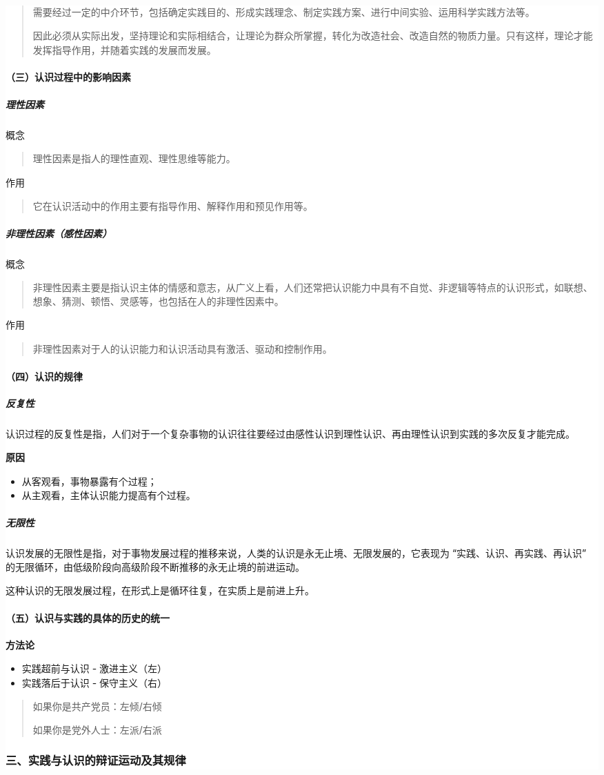 > 需要经过一定的中介环节，包括确定实践目的、形成实践理念、制定实践方案、进行中间实验、运用科学实践方法等。
>
> 因此必须从实际出发，坚持理论和实际相结合，让理论为群众所掌握，转化为改造社会、改造自然的物质力量。只有这样，理论才能发挥指导作用，并随着实践的发展而发展。



#### （三）认识过程中的影响因素

##### 理性因素

概念

> 理性因素是指人的理性直观、理性思维等能力。

作用

> 它在认识活动中的作用主要有指导作用、解释作用和预见作用等。



##### 非理性因素（感性因素）

概念

> 非理性因素主要是指认识主体的情感和意志，从广义上看，人们还常把认识能力中具有不自觉、非逻辑等特点的认识形式，如联想、想象、猜测、顿悟、灵感等，也包括在人的非理性因素中。

作用

> 非理性因素对于人的认识能力和认识活动具有激活、驱动和控制作用。



#### （四）认识的规律

##### 反复性

认识过程的反复性是指，人们对于一个复杂事物的认识往往要经过由感性认识到理性认识、再由理性认识到实践的多次反复才能完成。

**原因**

- 从客观看，事物暴露有个过程；
- 从主观看，主体认识能力提高有个过程。



##### 无限性

认识发展的无限性是指，对于事物发展过程的推移来说，人类的认识是永无止境、无限发展的，它表现为 “实践、认识、再实践、再认识” 的无限循环，由低级阶段向高级阶段不断推移的永无止境的前进运动。

这种认识的无限发展过程，在形式上是循环往复，在实质上是前进上升。



#### （五）认识与实践的具体的历史的统一

**方法论**

- 实践超前与认识 - 激进主义（左）
- 实践落后于认识 - 保守主义（右）

> 如果你是共产党员：左倾/右倾
>
> 如果你是党外人士：左派/右派



### 三、实践与认识的辩证运动及其规律



